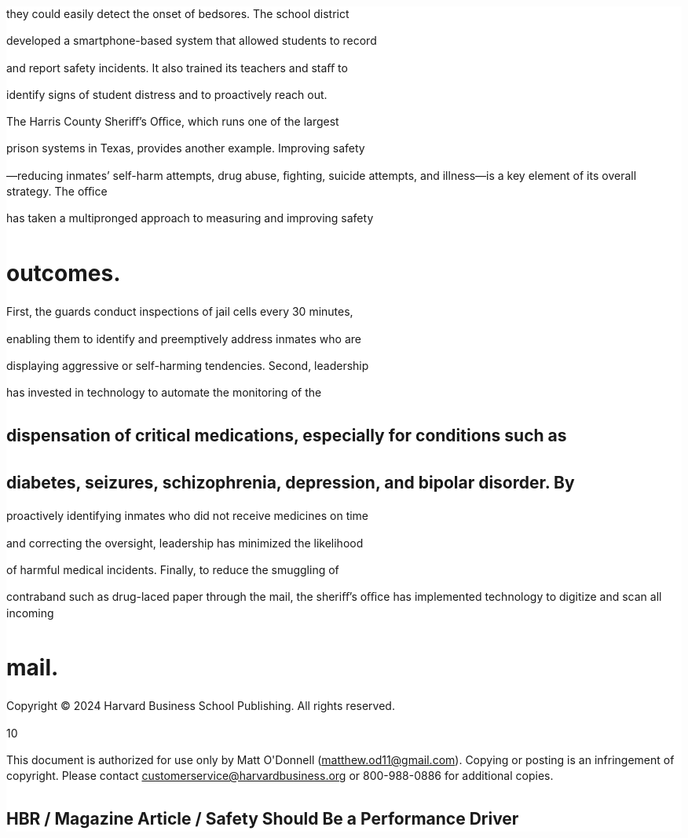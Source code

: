 they could easily detect the onset of bedsores. The school district

developed a smartphone-based system that allowed students to record

and report safety incidents. It also trained its teachers and staﬀ to

identify signs of student distress and to proactively reach out.

The Harris County Sheriﬀ’s Oﬃce, which runs one of the largest

prison systems in Texas, provides another example. Improving safety

—reducing inmates’ self-harm attempts, drug abuse, ﬁghting, suicide attempts, and illness—is a key element of its overall strategy. The oﬃce

has taken a multipronged approach to measuring and improving safety

# outcomes.

First, the guards conduct inspections of jail cells every 30 minutes,

enabling them to identify and preemptively address inmates who are

displaying aggressive or self-harming tendencies. Second, leadership

has invested in technology to automate the monitoring of the

## dispensation of critical medications, especially for conditions such as

## diabetes, seizures, schizophrenia, depression, and bipolar disorder. By

proactively identifying inmates who did not receive medicines on time

and correcting the oversight, leadership has minimized the likelihood

of harmful medical incidents. Finally, to reduce the smuggling of

contraband such as drug-laced paper through the mail, the sheriﬀ’s oﬃce has implemented technology to digitize and scan all incoming

# mail.

Copyright © 2024 Harvard Business School Publishing. All rights reserved.

10

This document is authorized for use only by Matt O'Donnell (matthew.od11@gmail.com). Copying or posting is an infringement of copyright. Please contact customerservice@harvardbusiness.org or 800-988-0886 for additional copies.

## HBR / Magazine Article / Safety Should Be a Performance Driver
